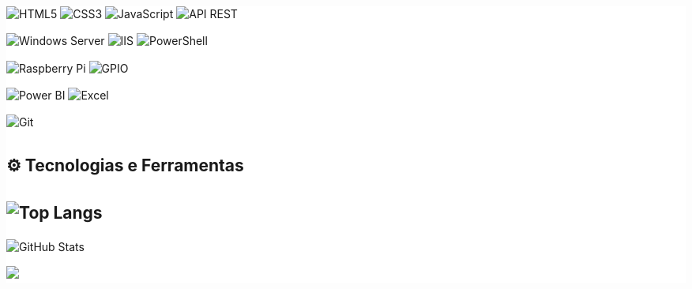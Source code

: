 
![HTML5](https://img.shields.io/badge/HTML5-E34F26?style=for-the-badge&logo=html5&logoColor=white)
![CSS3](https://img.shields.io/badge/CSS3-1572B6?style=for-the-badge&logo=css3&logoColor=white)
![JavaScript](https://img.shields.io/badge/JavaScript-F7DF1E?style=for-the-badge&logo=javascript&logoColor=black)
![API REST](https://img.shields.io/badge/API_REST-6E6E6E?style=for-the-badge&logo=cloudflare&logoColor=white)


![Windows Server](https://img.shields.io/badge/Windows_Server-0078D6?style=for-the-badge&logo=windows&logoColor=white)
![IIS](https://img.shields.io/badge/IIS-555555?style=for-the-badge&logo=windows95&logoColor=white)
![PowerShell](https://img.shields.io/badge/PowerShell-012456?style=for-the-badge&logo=powershell&logoColor=white)


![Raspberry Pi](https://img.shields.io/badge/Raspberry_Pi-C51A4A?style=for-the-badge&logo=raspberrypi&logoColor=white)
![GPIO](https://img.shields.io/badge/GPIO-555555?style=for-the-badge&logo=raspberrypi&logoColor=white)


![Power BI](https://img.shields.io/badge/Power_BI-F2C811?style=for-the-badge&logo=powerbi&logoColor=black)
![Excel](https://img.shields.io/badge/Excel-217346?style=for-the-badge&logo=microsoftexcel&logoColor=white)


![Git](https://img.shields.io/badge/Git-F05032?s)



## ⚙️ Tecnologias e Ferramentas

![Top Langs](https://github-readme-stats-git-masterrstaa-rickstaa.vercel.app/api/top-langs/?username=CleytonPeters&bg_color=000&border_color=30A3DC&title_color=E94D5F&text_color=FFF)
---
![GitHub Stats](https://github-readme-stats.vercel.app/api?username=CleytonPeters&theme=transparent&bg_color=000&border_color=30A3DC&show_icons=true&icon_color=30A3DC&title_color=E94D5F&text_color=FFF)


<img width=100% src="https://capsule-render.vercel.app/api?type=waving&color=2828e6&height=120&section=footer"/>
